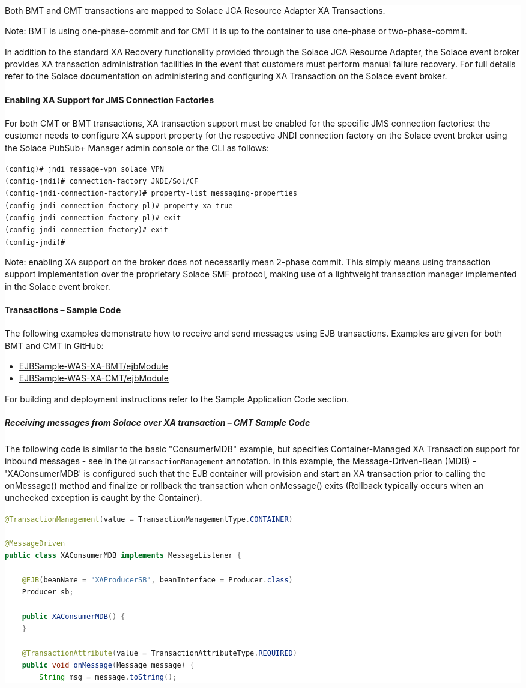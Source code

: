 Both BMT and CMT transactions are mapped to Solace JCA Resource Adapter XA Transactions.

Note: BMT is using one-phase-commit and for CMT it is up to the container to use one-phase or two-phase-commit.

In addition to the standard XA Recovery functionality provided through the Solace JCA Resource Adapter, the Solace event broker provides XA transaction administration facilities in the event that customers must perform manual failure recovery. For full details refer to the [Solace documentation on administering and configuring XA Transaction](https://docs.solace.com/Configuring-and-Managing/Performing-Heuristic-Actions.htm ) on the Solace event broker.

#### Enabling XA Support for JMS Connection Factories

For both CMT or BMT transactions, XA transaction support must be enabled for the specific JMS connection factories: the customer needs to configure XA support property for the respective JNDI connection factory on the Solace event broker using the [Solace PubSub+ Manager](https://docs.solace.com/Solace-PubSub-Manager/PubSub-Manager-Overview.htm)  admin console or the CLI as follows:

```
(config)# jndi message-vpn solace_VPN
(config-jndi)# connection-factory JNDI/Sol/CF
(config-jndi-connection-factory)# property-list messaging-properties
(config-jndi-connection-factory-pl)# property xa true
(config-jndi-connection-factory-pl)# exit
(config-jndi-connection-factory)# exit
(config-jndi)#
```

Note: enabling XA support on the broker does not necessarily mean 2-phase commit. This simply means using transaction support implementation over the proprietary Solace SMF protocol, making use of a lightweight transaction manager implemented in the Solace event broker.

#### Transactions – Sample Code

The following examples demonstrate how to receive and send messages using EJB transactions. Examples are given for both BMT and CMT in GitHub:

* [EJBSample-WAS-XA-BMT/ejbModule](https://github.com/SolaceLabs/solace-integration-guides/blob/master/src/websphere/EJBSample-WAS-XA-BMT/ejbModule/)
* [EJBSample-WAS-XA-CMT/ejbModule](https://github.com/SolaceLabs/solace-integration-guides/blob/master/src/websphere/EJBSample-WAS-XA-CMT/ejbModule/)

For building and deployment instructions refer to the Sample Application Code section.

##### Receiving messages from Solace over XA transaction – CMT Sample Code

The following code is similar to the basic "ConsumerMDB" example, but specifies Container-Managed XA Transaction support for inbound messages - see in the `@TransactionManagement` annotation.  In this example, the Message-Driven-Bean (MDB) - 'XAConsumerMDB' is configured such that the EJB container will provision and start an XA transaction prior to calling the onMessage() method and finalize or rollback the transaction when onMessage() exits (Rollback typically occurs when an unchecked exception is caught by the Container).

```java
@TransactionManagement(value = TransactionManagementType.CONTAINER)

@MessageDriven
public class XAConsumerMDB implements MessageListener {

    @EJB(beanName = "XAProducerSB", beanInterface = Producer.class)
    Producer sb;

    public XAConsumerMDB() {
    }

    @TransactionAttribute(value = TransactionAttributeType.REQUIRED)
    public void onMessage(Message message) {
        String msg = message.toString();
```